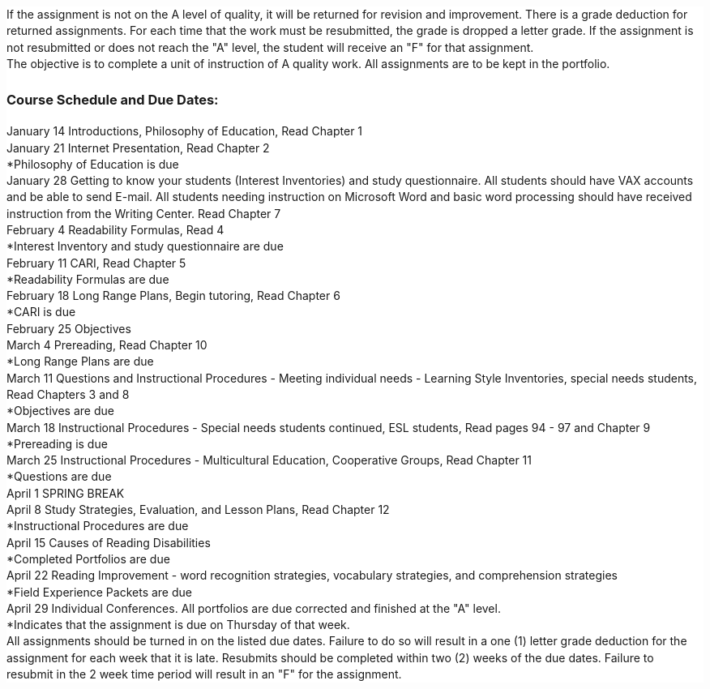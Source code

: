 If the assignment is not on the A level of quality, it will be returned for
revision and improvement. There is a grade deduction for returned assignments.
For each time that the work must be resubmitted, the grade is dropped a letter
grade. If the assignment is not resubmitted or does not reach the "A" level,
the student will receive an "F" for that assignment.  
The objective is to complete a unit of instruction of A quality work. All
assignments are to be kept in the portfolio.  


###  Course Schedule and Due Dates:

January 14 Introductions, Philosophy of Education, Read Chapter 1  
January 21 Internet Presentation, Read Chapter 2  
*Philosophy of Education is due   
January 28 Getting to know your students (Interest Inventories) and study
questionnaire. All students should have VAX accounts and be able to send
E-mail. All students needing instruction on Microsoft Word and basic word
processing should have received instruction from the Writing Center. Read
Chapter 7  
February 4 Readability Formulas, Read 4  
*Interest Inventory and study questionnaire are due   
February 11 CARI, Read Chapter 5  
*Readability Formulas are due   
February 18 Long Range Plans, Begin tutoring, Read Chapter 6  
*CARI is due   
February 25 Objectives  
March 4 Prereading, Read Chapter 10  
*Long Range Plans are due   
March 11 Questions and Instructional Procedures - Meeting individual needs -
Learning Style Inventories, special needs students, Read Chapters 3 and 8  
*Objectives are due   
March 18 Instructional Procedures - Special needs students continued, ESL
students, Read pages 94 - 97 and Chapter 9  
*Prereading is due   
March 25 Instructional Procedures - Multicultural Education, Cooperative
Groups, Read Chapter 11  
*Questions are due   
April 1 SPRING BREAK  
April 8 Study Strategies, Evaluation, and Lesson Plans, Read Chapter 12  
*Instructional Procedures are due   
April 15 Causes of Reading Disabilities  
*Completed Portfolios are due   
April 22 Reading Improvement - word recognition strategies, vocabulary
strategies, and comprehension strategies  
*Field Experience Packets are due   
April 29 Individual Conferences. All portfolios are due corrected and finished
at the "A" level.  
*Indicates that the assignment is due on Thursday of that week.   
All assignments should be turned in on the listed due dates. Failure to do so
will result in a one (1) letter grade deduction for the assignment for each
week that it is late. Resubmits should be completed within two (2) weeks of
the due dates. Failure to resubmit in the 2 week time period will result in an
"F" for the assignment.  

